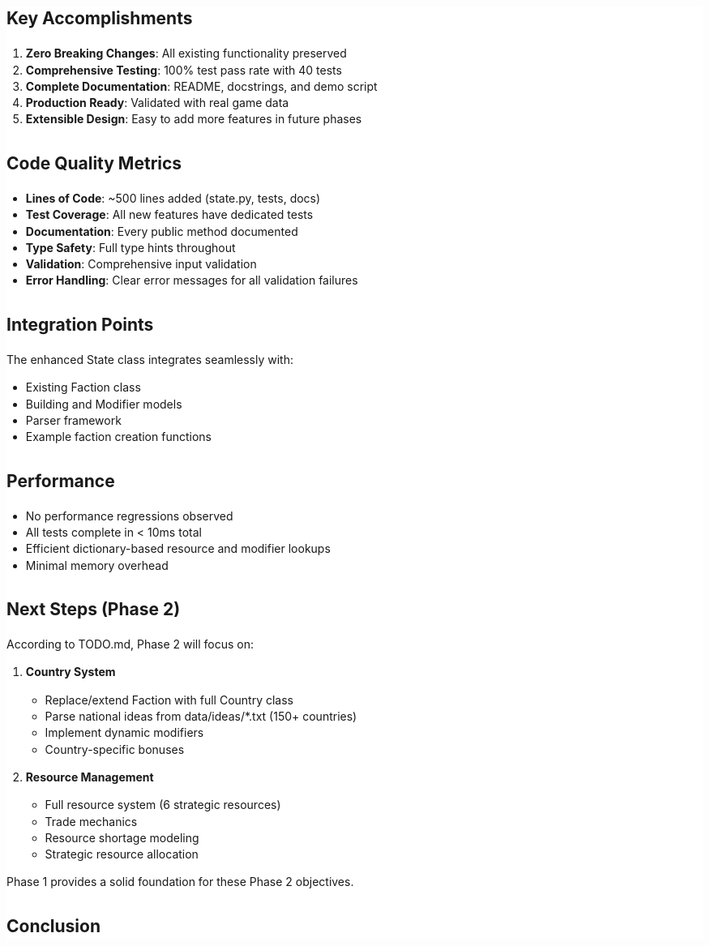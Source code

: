 ## Key Accomplishments

1. **Zero Breaking Changes**: All existing functionality preserved
2. **Comprehensive Testing**: 100% test pass rate with 40 tests
3. **Complete Documentation**: README, docstrings, and demo script
4. **Production Ready**: Validated with real game data
5. **Extensible Design**: Easy to add more features in future phases

## Code Quality Metrics

- **Lines of Code**: ~500 lines added (state.py, tests, docs)
- **Test Coverage**: All new features have dedicated tests
- **Documentation**: Every public method documented
- **Type Safety**: Full type hints throughout
- **Validation**: Comprehensive input validation
- **Error Handling**: Clear error messages for all validation failures

## Integration Points

The enhanced State class integrates seamlessly with:
- Existing Faction class
- Building and Modifier models
- Parser framework
- Example faction creation functions

## Performance

- No performance regressions observed
- All tests complete in < 10ms total
- Efficient dictionary-based resource and modifier lookups
- Minimal memory overhead

## Next Steps (Phase 2)

According to TODO.md, Phase 2 will focus on:

1. **Country System**
   - Replace/extend Faction with full Country class
   - Parse national ideas from data/ideas/*.txt (150+ countries)
   - Implement dynamic modifiers
   - Country-specific bonuses

2. **Resource Management**
   - Full resource system (6 strategic resources)
   - Trade mechanics
   - Resource shortage modeling
   - Strategic resource allocation

Phase 1 provides a solid foundation for these Phase 2 objectives.

## Conclusion
